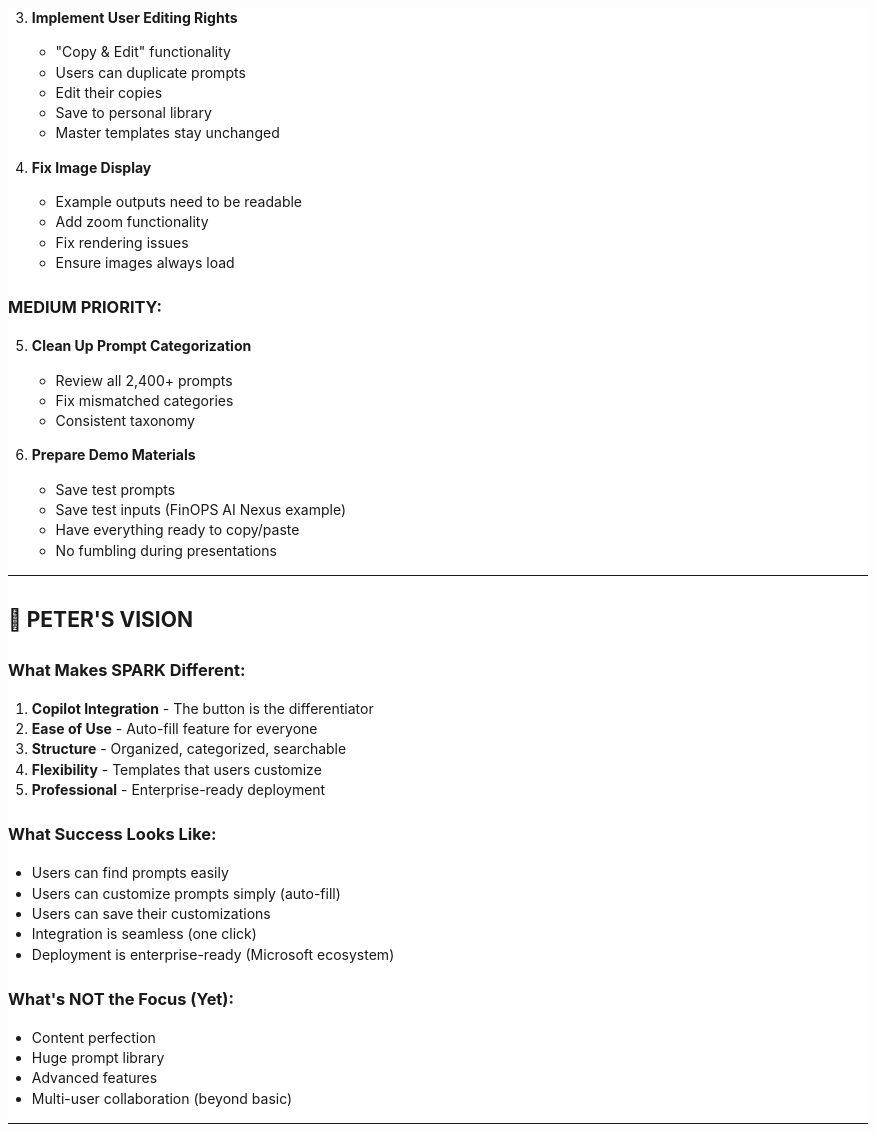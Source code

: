3. **Implement User Editing Rights**
   - "Copy & Edit" functionality
   - Users can duplicate prompts
   - Edit their copies
   - Save to personal library
   - Master templates stay unchanged

4. **Fix Image Display**
   - Example outputs need to be readable
   - Add zoom functionality
   - Fix rendering issues
   - Ensure images always load

### MEDIUM PRIORITY:
5. **Clean Up Prompt Categorization**
   - Review all 2,400+ prompts
   - Fix mismatched categories
   - Consistent taxonomy

6. **Prepare Demo Materials**
   - Save test prompts
   - Save test inputs (FinOPS AI Nexus example)
   - Have everything ready to copy/paste
   - No fumbling during presentations

---

## 🎯 PETER'S VISION

### What Makes SPARK Different:
1. **Copilot Integration** - The button is the differentiator
2. **Ease of Use** - Auto-fill feature for everyone
3. **Structure** - Organized, categorized, searchable
4. **Flexibility** - Templates that users customize
5. **Professional** - Enterprise-ready deployment

### What Success Looks Like:
- Users can find prompts easily
- Users can customize prompts simply (auto-fill)
- Users can save their customizations
- Integration is seamless (one click)
- Deployment is enterprise-ready (Microsoft ecosystem)

### What's NOT the Focus (Yet):
- Content perfection
- Huge prompt library
- Advanced features
- Multi-user collaboration (beyond basic)

---
